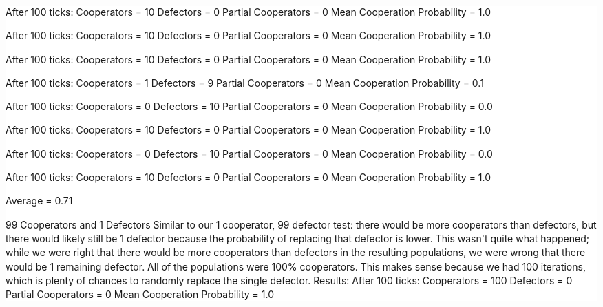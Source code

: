 After 100 ticks:
Cooperators = 10
Defectors = 0
Partial Cooperators = 0
Mean Cooperation Probability = 1.0

After 100 ticks:
Cooperators = 10
Defectors = 0
Partial Cooperators = 0
Mean Cooperation Probability = 1.0

After 100 ticks:
Cooperators = 10
Defectors = 0
Partial Cooperators = 0
Mean Cooperation Probability = 1.0

After 100 ticks:
Cooperators = 1
Defectors = 9
Partial Cooperators = 0
Mean Cooperation Probability = 0.1

After 100 ticks:
Cooperators = 0
Defectors = 10
Partial Cooperators = 0
Mean Cooperation Probability = 0.0

After 100 ticks:
Cooperators = 10
Defectors = 0
Partial Cooperators = 0
Mean Cooperation Probability = 1.0

After 100 ticks:
Cooperators = 0
Defectors = 10
Partial Cooperators = 0
Mean Cooperation Probability = 0.0

After 100 ticks:
Cooperators = 10
Defectors = 0
Partial Cooperators = 0
Mean Cooperation Probability = 1.0

Average = 0.71

99 Cooperators and 1 Defectors
Similar to our 1 cooperator, 99 defector test: there would be more cooperators than defectors, but there would likely still be 1 defector
because the probability of replacing that defector is lower. This wasn't quite what happened; while we were right that there would be more 
cooperators than defectors in the resulting populations, we were wrong that there would be 1 remaining defector. All of the populations were 
100% cooperators. This makes sense because we had 100 iterations, which is plenty of chances to randomly replace the single defector. 
  Results:
After 100 ticks:
Cooperators = 100
Defectors = 0
Partial Cooperators = 0
Mean Cooperation Probability = 1.0
